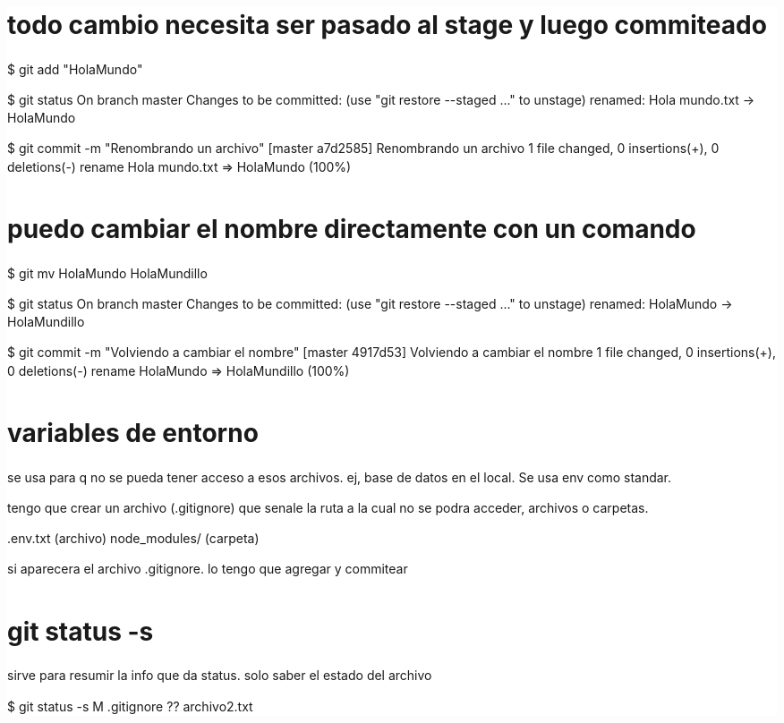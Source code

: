 # todo cambio necesita ser pasado al stage y luego commiteado

$ git add "HolaMundo"

$ git status
On branch master
Changes to be committed:
  (use "git restore --staged <file>..." to unstage)
        renamed:    Hola mundo.txt -> HolaMundo

$ git commit -m "Renombrando un archivo"
[master a7d2585] Renombrando un archivo
 1 file changed, 0 insertions(+), 0 deletions(-)
 rename Hola mundo.txt => HolaMundo (100%)

# puedo cambiar el nombre directamente con un comando

$ git mv HolaMundo HolaMundillo

$ git status
On branch master
Changes to be committed:
  (use "git restore --staged <file>..." to unstage)
        renamed:    HolaMundo -> HolaMundillo

$ git commit -m "Volviendo a cambiar el nombre"
[master 4917d53] Volviendo a cambiar el nombre
 1 file changed, 0 insertions(+), 0 deletions(-)
 rename HolaMundo => HolaMundillo (100%)

# variables de entorno

se usa para q no se pueda tener acceso a esos archivos. ej, base de datos en el local. Se usa env como standar.

tengo que crear un archivo (.gitignore) que senale la ruta a la cual no se podra acceder, archivos o carpetas.

.env.txt (archivo)
node_modules/ (carpeta)

si aparecera el archivo .gitignore. lo tengo que agregar y commitear

# git status -s

sirve para resumir la info que da status.
solo saber el estado del archivo

$ git status -s
 M .gitignore
?? archivo2.txt
